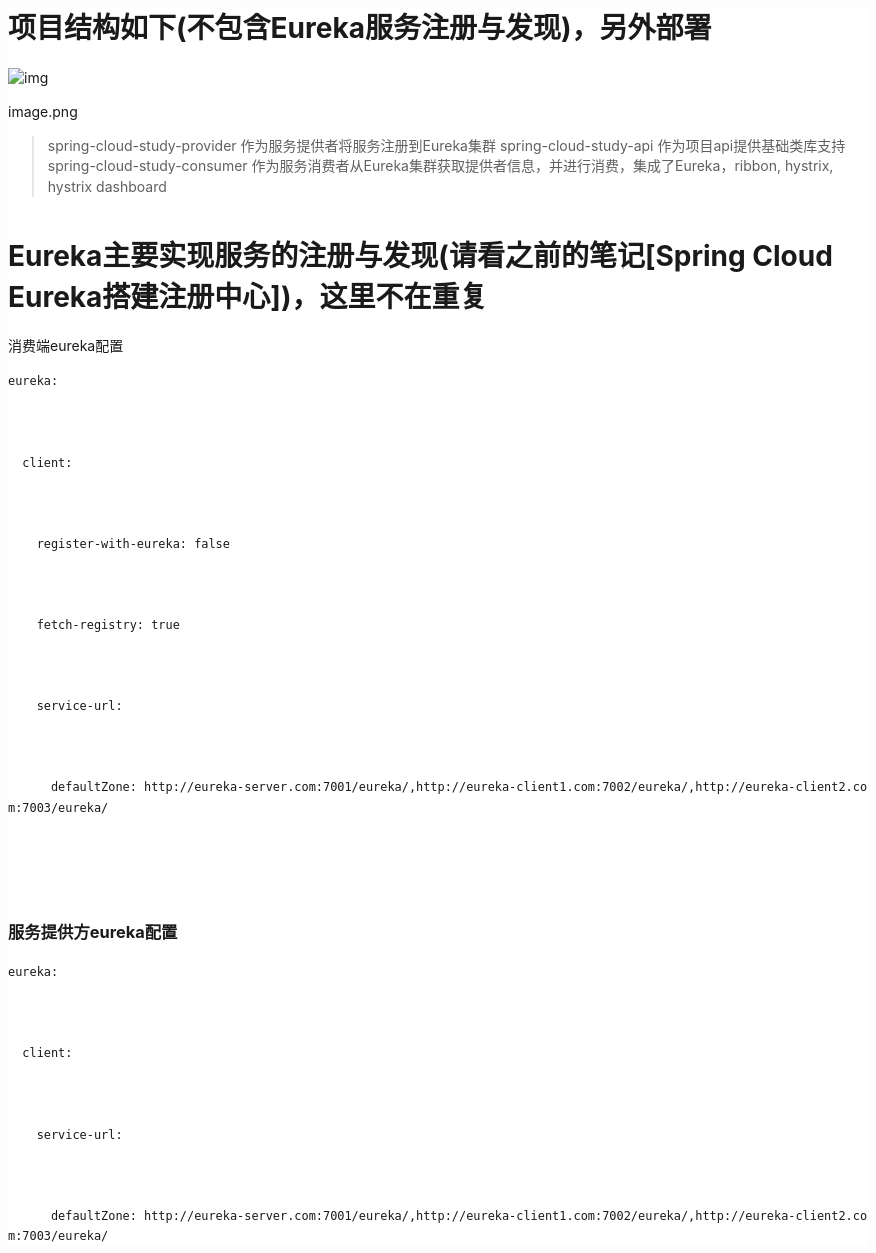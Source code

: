 # 项目结构如下(不包含Eureka服务注册与发现)，另外部署

![img](https://imgconvert.csdnimg.cn/aHR0cHM6Ly91cGxvYWQtaW1hZ2VzLmppYW5zaHUuaW8vdXBsb2FkX2ltYWdlcy8yMzEwNDY5LWMzZDMxZjE5MjY1MWRmYzQucG5n?x-oss-process=image/format,png)

image.png

> spring-cloud-study-provider 作为服务提供者将服务注册到Eureka集群
> spring-cloud-study-api 作为项目api提供基础类库支持
> spring-cloud-study-consumer 作为服务消费者从Eureka集群获取提供者信息，并进行消费，集成了Eureka，ribbon, hystrix, hystrix dashboard

# Eureka主要实现服务的注册与发现(请看之前的笔记[Spring Cloud Eureka搭建注册中心])，这里不在重复

消费端eureka配置

```
eureka:



  client:



    register-with-eureka: false



    fetch-registry: true



    service-url:



      defaultZone: http://eureka-server.com:7001/eureka/,http://eureka-client1.com:7002/eureka/,http://eureka-client2.com:7003/eureka/



 
```

### 服务提供方eureka配置

```
eureka:



  client:



    service-url:



      defaultZone: http://eureka-server.com:7001/eureka/,http://eureka-client1.com:7002/eureka/,http://eureka-client2.com:7003/eureka/

```